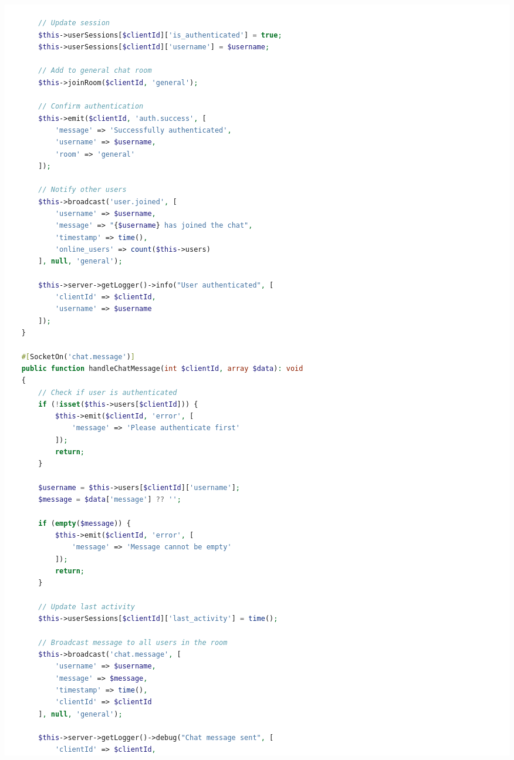 ```php

        // Update session
        $this->userSessions[$clientId]['is_authenticated'] = true;
        $this->userSessions[$clientId]['username'] = $username;

        // Add to general chat room
        $this->joinRoom($clientId, 'general');

        // Confirm authentication
        $this->emit($clientId, 'auth.success', [
            'message' => 'Successfully authenticated',
            'username' => $username,
            'room' => 'general'
        ]);

        // Notify other users
        $this->broadcast('user.joined', [
            'username' => $username,
            'message' => "{$username} has joined the chat",
            'timestamp' => time(),
            'online_users' => count($this->users)
        ], null, 'general');

        $this->server->getLogger()->info("User authenticated", [
            'clientId' => $clientId,
            'username' => $username
        ]);
    }

    #[SocketOn('chat.message')]
    public function handleChatMessage(int $clientId, array $data): void
    {
        // Check if user is authenticated
        if (!isset($this->users[$clientId])) {
            $this->emit($clientId, 'error', [
                'message' => 'Please authenticate first'
            ]);
            return;
        }

        $username = $this->users[$clientId]['username'];
        $message = $data['message'] ?? '';

        if (empty($message)) {
            $this->emit($clientId, 'error', [
                'message' => 'Message cannot be empty'
            ]);
            return;
        }

        // Update last activity
        $this->userSessions[$clientId]['last_activity'] = time();

        // Broadcast message to all users in the room
        $this->broadcast('chat.message', [
            'username' => $username,
            'message' => $message,
            'timestamp' => time(),
            'clientId' => $clientId
        ], null, 'general');

        $this->server->getLogger()->debug("Chat message sent", [
            'clientId' => $clientId,
```